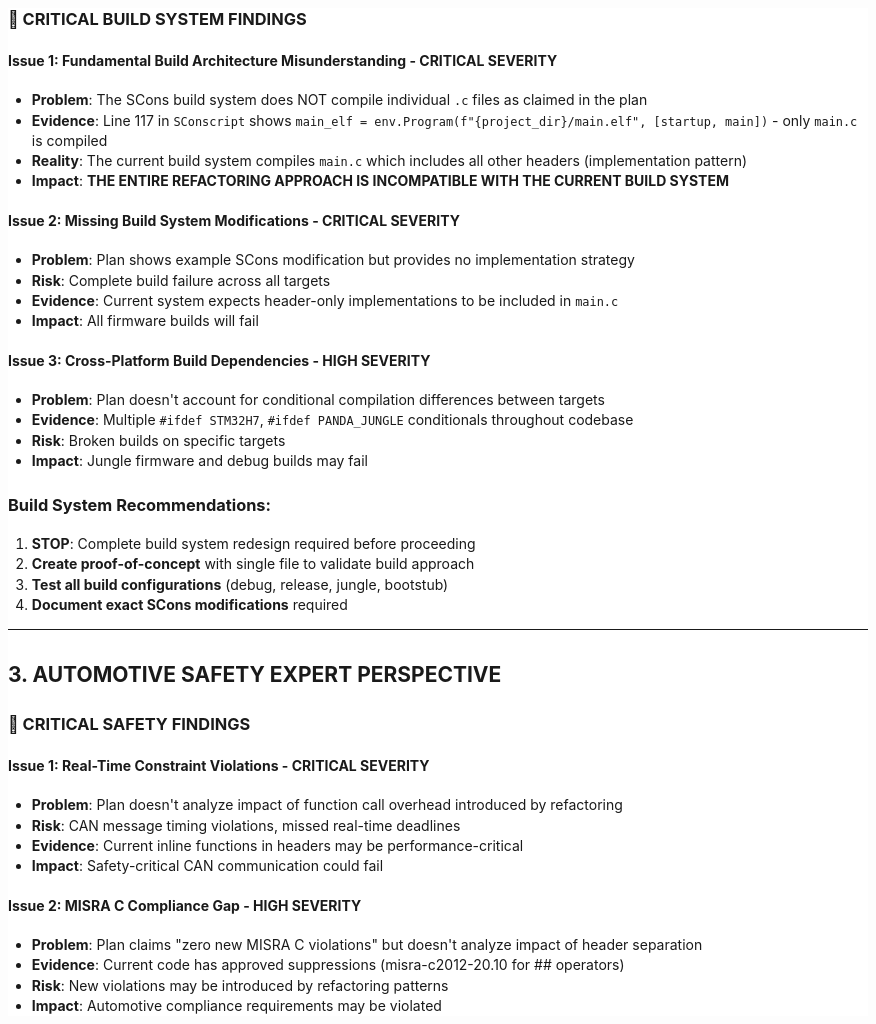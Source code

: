 ### 🚨 CRITICAL BUILD SYSTEM FINDINGS

#### Issue 1: Fundamental Build Architecture Misunderstanding - CRITICAL SEVERITY
- **Problem**: The SCons build system does NOT compile individual `.c` files as claimed in the plan
- **Evidence**: Line 117 in `SConscript` shows `main_elf = env.Program(f"{project_dir}/main.elf", [startup, main])` - only `main.c` is compiled
- **Reality**: The current build system compiles `main.c` which includes all other headers (implementation pattern)
- **Impact**: **THE ENTIRE REFACTORING APPROACH IS INCOMPATIBLE WITH THE CURRENT BUILD SYSTEM**

#### Issue 2: Missing Build System Modifications - CRITICAL SEVERITY
- **Problem**: Plan shows example SCons modification but provides no implementation strategy
- **Risk**: Complete build failure across all targets
- **Evidence**: Current system expects header-only implementations to be included in `main.c`
- **Impact**: All firmware builds will fail

#### Issue 3: Cross-Platform Build Dependencies - HIGH SEVERITY
- **Problem**: Plan doesn't account for conditional compilation differences between targets
- **Evidence**: Multiple `#ifdef STM32H7`, `#ifdef PANDA_JUNGLE` conditionals throughout codebase
- **Risk**: Broken builds on specific targets
- **Impact**: Jungle firmware and debug builds may fail

### Build System Recommendations:
1. **STOP**: Complete build system redesign required before proceeding
2. **Create proof-of-concept** with single file to validate build approach
3. **Test all build configurations** (debug, release, jungle, bootstub)
4. **Document exact SCons modifications** required

---

## 3. AUTOMOTIVE SAFETY EXPERT PERSPECTIVE  

### 🚨 CRITICAL SAFETY FINDINGS

#### Issue 1: Real-Time Constraint Violations - CRITICAL SEVERITY
- **Problem**: Plan doesn't analyze impact of function call overhead introduced by refactoring
- **Risk**: CAN message timing violations, missed real-time deadlines
- **Evidence**: Current inline functions in headers may be performance-critical
- **Impact**: Safety-critical CAN communication could fail

#### Issue 2: MISRA C Compliance Gap - HIGH SEVERITY
- **Problem**: Plan claims "zero new MISRA C violations" but doesn't analyze impact of header separation
- **Evidence**: Current code has approved suppressions (misra-c2012-20.10 for ## operators)
- **Risk**: New violations may be introduced by refactoring patterns
- **Impact**: Automotive compliance requirements may be violated
